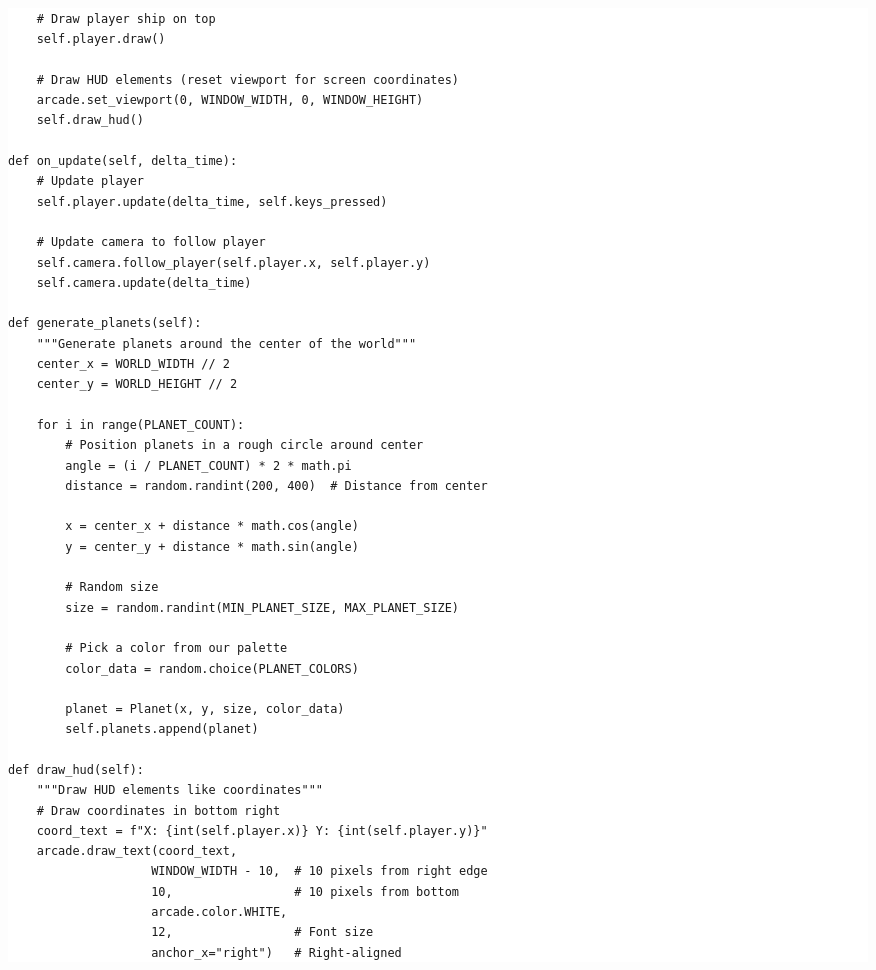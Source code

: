         # Draw player ship on top
        self.player.draw()
        
        # Draw HUD elements (reset viewport for screen coordinates)
        arcade.set_viewport(0, WINDOW_WIDTH, 0, WINDOW_HEIGHT)
        self.draw_hud()
        
    def on_update(self, delta_time):
        # Update player
        self.player.update(delta_time, self.keys_pressed)
        
        # Update camera to follow player
        self.camera.follow_player(self.player.x, self.player.y)
        self.camera.update(delta_time)
        
    def generate_planets(self):
        """Generate planets around the center of the world"""
        center_x = WORLD_WIDTH // 2
        center_y = WORLD_HEIGHT // 2
        
        for i in range(PLANET_COUNT):
            # Position planets in a rough circle around center
            angle = (i / PLANET_COUNT) * 2 * math.pi
            distance = random.randint(200, 400)  # Distance from center
            
            x = center_x + distance * math.cos(angle)
            y = center_y + distance * math.sin(angle)
            
            # Random size
            size = random.randint(MIN_PLANET_SIZE, MAX_PLANET_SIZE)
            
            # Pick a color from our palette
            color_data = random.choice(PLANET_COLORS)
            
            planet = Planet(x, y, size, color_data)
            self.planets.append(planet)
            
    def draw_hud(self):
        """Draw HUD elements like coordinates"""
        # Draw coordinates in bottom right
        coord_text = f"X: {int(self.player.x)} Y: {int(self.player.y)}"
        arcade.draw_text(coord_text, 
                        WINDOW_WIDTH - 10,  # 10 pixels from right edge
                        10,                 # 10 pixels from bottom
                        arcade.color.WHITE,
                        12,                 # Font size
                        anchor_x="right")   # Right-aligned
        